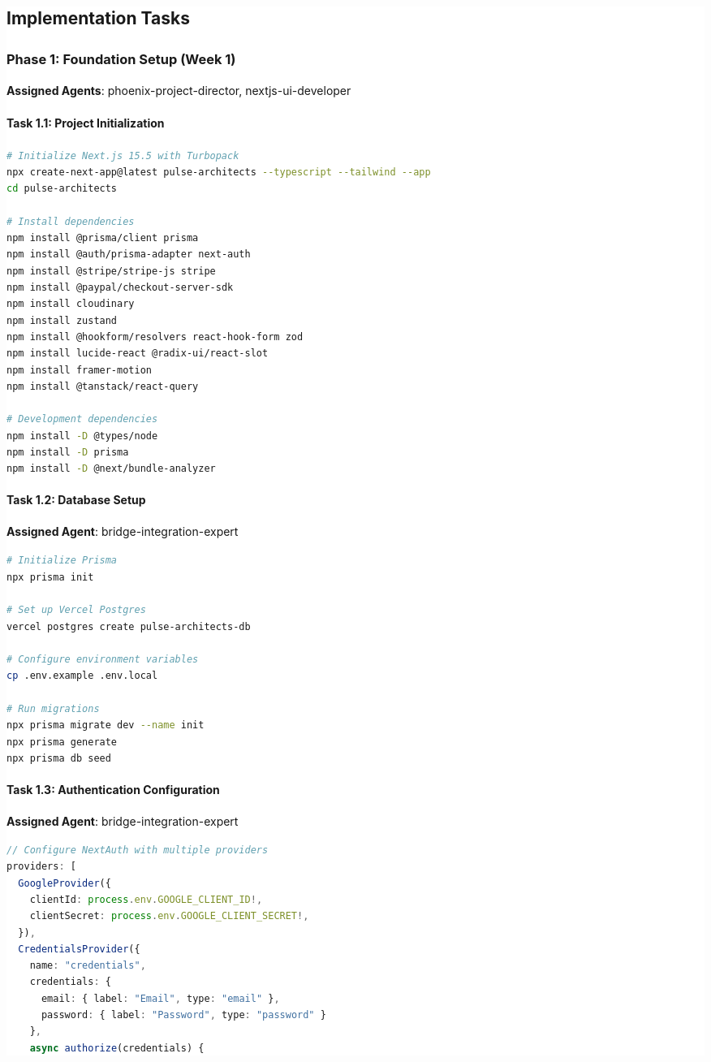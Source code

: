## Implementation Tasks

### Phase 1: Foundation Setup (Week 1)
**Assigned Agents**: phoenix-project-director, nextjs-ui-developer

#### Task 1.1: Project Initialization
```bash
# Initialize Next.js 15.5 with Turbopack
npx create-next-app@latest pulse-architects --typescript --tailwind --app
cd pulse-architects

# Install dependencies
npm install @prisma/client prisma
npm install @auth/prisma-adapter next-auth
npm install @stripe/stripe-js stripe
npm install @paypal/checkout-server-sdk
npm install cloudinary
npm install zustand
npm install @hookform/resolvers react-hook-form zod
npm install lucide-react @radix-ui/react-slot
npm install framer-motion
npm install @tanstack/react-query

# Development dependencies
npm install -D @types/node
npm install -D prisma
npm install -D @next/bundle-analyzer
```

#### Task 1.2: Database Setup
**Assigned Agent**: bridge-integration-expert
```bash
# Initialize Prisma
npx prisma init

# Set up Vercel Postgres
vercel postgres create pulse-architects-db

# Configure environment variables
cp .env.example .env.local

# Run migrations
npx prisma migrate dev --name init
npx prisma generate
npx prisma db seed
```

#### Task 1.3: Authentication Configuration
**Assigned Agent**: bridge-integration-expert
```typescript
// Configure NextAuth with multiple providers
providers: [
  GoogleProvider({
    clientId: process.env.GOOGLE_CLIENT_ID!,
    clientSecret: process.env.GOOGLE_CLIENT_SECRET!,
  }),
  CredentialsProvider({
    name: "credentials",
    credentials: {
      email: { label: "Email", type: "email" },
      password: { label: "Password", type: "password" }
    },
    async authorize(credentials) {
```